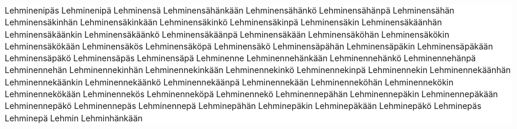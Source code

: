 Lehminenipäs
Lehminenipä
Lehminensä
Lehminensähänkään
Lehminensähänkö
Lehminensähänpä
Lehminensähän
Lehminensäkinhän
Lehminensäkinkään
Lehminensäkinkö
Lehminensäkinpä
Lehminensäkin
Lehminensäkäänhän
Lehminensäkäänkin
Lehminensäkäänkö
Lehminensäkäänpä
Lehminensäkään
Lehminensäköhän
Lehminensäkökin
Lehminensäkökään
Lehminensäkös
Lehminensäköpä
Lehminensäkö
Lehminensäpähän
Lehminensäpäkin
Lehminensäpäkään
Lehminensäpäkö
Lehminensäpäs
Lehminensäpä
Lehminenne
Lehminennehänkään
Lehminennehänkö
Lehminennehänpä
Lehminennehän
Lehminennekinhän
Lehminennekinkään
Lehminennekinkö
Lehminennekinpä
Lehminennekin
Lehminennekäänhän
Lehminennekäänkin
Lehminennekäänkö
Lehminennekäänpä
Lehminennekään
Lehminenneköhän
Lehminennekökin
Lehminennekökään
Lehminennekös
Lehminenneköpä
Lehminennekö
Lehminennepähän
Lehminennepäkin
Lehminennepäkään
Lehminennepäkö
Lehminennepäs
Lehminennepä
Lehminepähän
Lehminepäkin
Lehminepäkään
Lehminepäkö
Lehminepäs
Lehminepä
Lehmin
Lehminhänkään